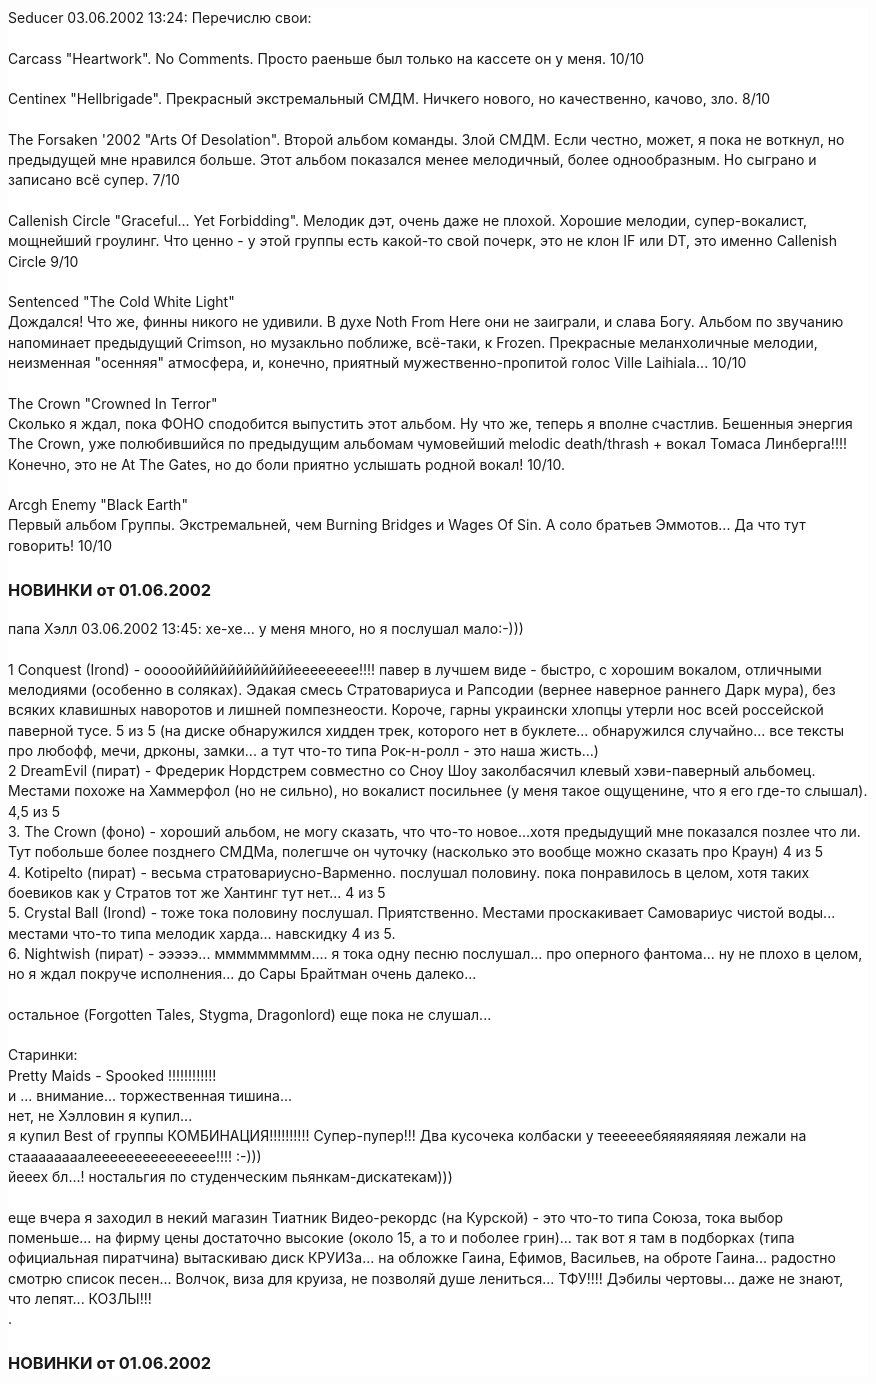 Seducer 03.06.2002 13:24:
Перечислю свои:<BR><BR>Carcass "Heartwork". No Comments. Просто раеньше был только на кассете он у меня. 10/10<BR><BR>Centinex "Hellbrigade". Прекрасный экстремальный СМДМ. Ничкего нового, но качественно, качово, зло. 8/10<BR><BR>The Forsaken '2002 "Arts Of Desolation". Второй альбом команды. Злой СМДМ. Если честно, может, я пока не воткнул, но предыдущей мне нравился больше. Этот альбом показался менее мелодичный, более однообразным. Но сыграно и записано всё супер. 7/10<BR><BR>Callenish Circle "Graceful... Yet Forbidding". Мелодик дэт, очень даже не плохой. Хорошие мелодии, супер-вокалист, мощнейший гроулинг. Что ценно -  у этой группы есть какой-то свой почерк, это не клон IF или DT, это именно Callenish Circle  9/10<BR><BR>Sentenced "The Cold White Light" <BR>Дождался! Что же, финны никого не удивили.  В духе Noth From Here они не заиграли, и слава Богу. Альбом по звучанию напоминает предыдущий Crimson, но музакльно поближе, всё-таки, к Frozen. Прекрасные меланхоличные мелодии, неизменная "осенняя" атмосфера, и, конечно, приятный мужественно-пропитой голос Ville Laihiala... 10/10<BR><BR>The Crown "Crowned In Terror"<BR>Сколько я ждал, пока ФОНО сподобится выпустить этот альбом. Ну что же, теперь я вполне счастлив. Бешенныя энергия The Crown, уже полюбившийся по предыдущим альбомам чумовейший melodic death/thrash + вокал Томаса Линберга!!!! Конечно, это не At The Gates, но до боли приятно услышать родной вокал! 10/10.<BR><BR>Arcgh Enemy "Black Earth"<BR>Первый альбом Группы. Экстремальней, чем Burning Bridges и Wages Of Sin. А соло братьев Эммотов... Да что тут говорить! 10/10<BR>

### НОВИНКИ от 01.06.2002

папа Хэлл 03.06.2002 13:45:
хе-хе... у меня много, но я послушал мало:-)))<BR><BR>1 Conquest (Irond) - ооооойййййййййййййееееееее!!!!  павер в лучшем виде - быстро, с хорошим вокалом, отличными мелодиями (особенно в соляках). Эдакая смесь Стратовариуса и Рапсодии (вернее наверное раннего Дарк мура), без всяких клавишных наворотов и лишней помпезнеости. Короче, гарны украински хлопцы утерли нос всей россейской паверной тусе.  5  из 5 (на диске обнаружился хидден трек, которого нет в буклете... обнаружился случайно... все тексты про любофф, мечи, дрконы, замки... а тут что-то типа Рок-н-ролл - это наша жисть...)<BR>2 DreamEvil (пират) - Фредерик Нордстрем совместно со Сноу Шоу заколбасячил клевый хэви-паверный альбомец. Местами похоже на Хаммерфол (но не сильно), но вокалист посильнее (у меня такое ощущенине, что я его где-то слышал). 4,5 из 5<BR>3. The Crown (фоно) - хороший альбом, не могу сказать, что что-то новое...хотя предыдущий мне показался позлее что ли. Тут побольше более позднего СМДМа, полегшче он чуточку (насколько это вообще можно сказать про Краун) 4 из 5<BR>4. Kotipelto (пират) - весьма стратовариусно-Варменно. послушал половину. пока понравилось в целом, хотя таких боевиков как у Стратов тот же Хантинг тут нет... 4 из 5<BR>5. Crystal Ball (Irond) - тоже тока половину послушал. Приятственно. Местами проскакивает Самовариус чистой воды... местами что-то типа мелодик харда... навскидку 4 из 5.<BR>6. Nightwish (пират) - эээээ... ммммммммм.... я тока одну песню послушал... про оперного фантома... ну не плохо в целом, но я ждал покруче исполнения... до Сары Брайтман очень далеко...<BR><BR>остальное (Forgotten Tales, Stygma, Dragonlord) еще пока не слушал...<BR><BR>Старинки:<BR>Pretty Maids - Spooked !!!!!!!!!!!!<BR>и ... внимание... торжественная тишина...<BR>нет, не Хэлловин я купил...<BR>я купил Best of группы КОМБИНАЦИЯ!!!!!!!!!! Супер-пупер!!! Два кусочека колбаски у теееееебяяяяяяяяя лежали на стаааааааалеееееееееееееее!!!! :-)))<BR>йееех бл...! ностальгия по студенческим пьянкам-дискатекам)))<BR><BR>еще вчера я заходил в некий магазин Тиатник Видео-рекордс (на Курской) - это что-то типа Союза, тока выбор поменьше... на фирму цены достаточно высокие (около 15, а то и поболее грин)... так вот я там в подборках (типа официальная пиратчина) вытаскиваю диск КРУИЗа... на обложке Гаина, Ефимов, Васильев, на оброте Гаина... радостно смотрю список песен... Волчок, виза для круиза, не позволяй душе лениться... ТФУ!!!! Дэбилы чертовы... даже не знают, что лепят... КОЗЛЫ!!!<BR>.<BR>

### НОВИНКИ от 01.06.2002
